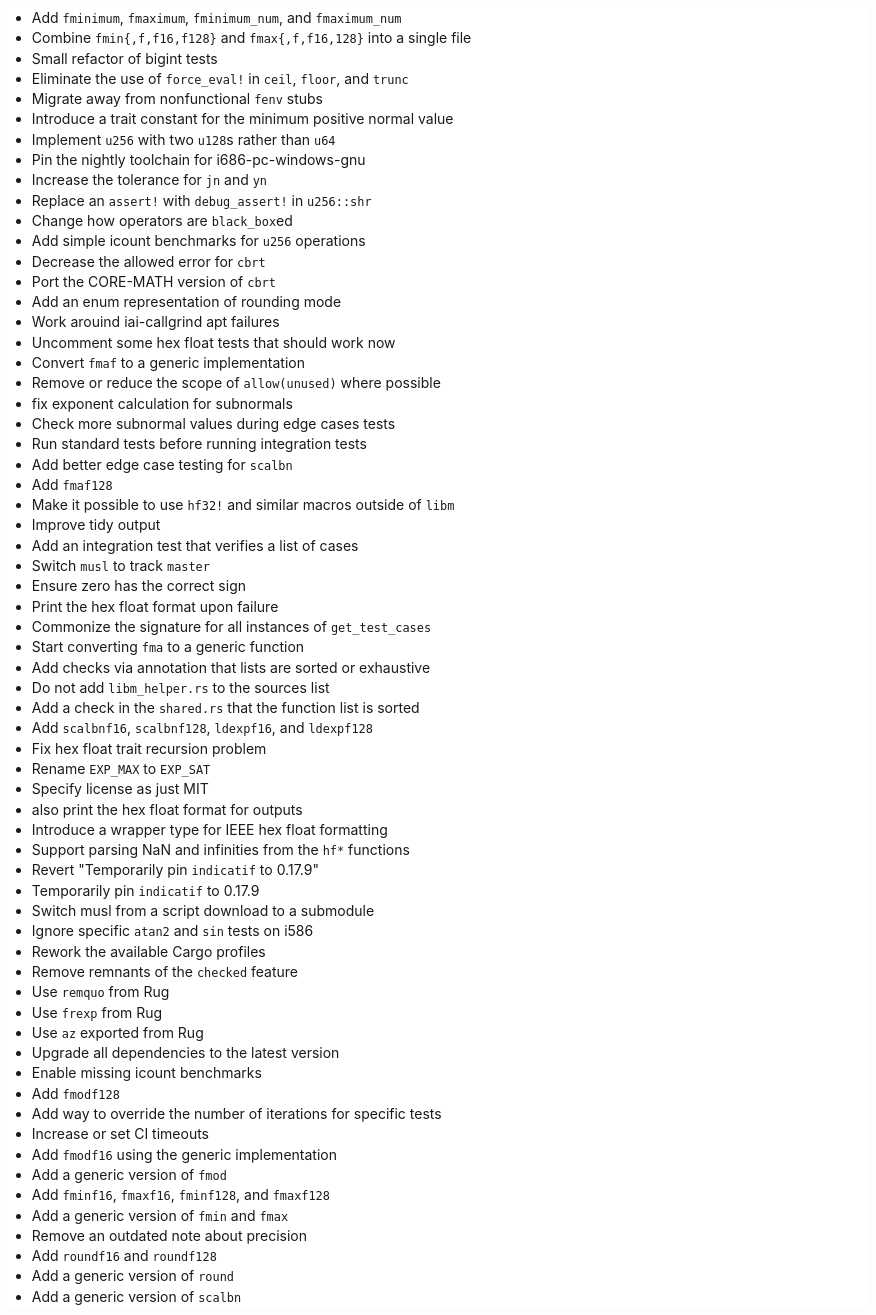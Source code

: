 - Add `fminimum`, `fmaximum`, `fminimum_num`, and `fmaximum_num`
- Combine `fmin{,f,f16,f128}` and `fmax{,f,f16,128}` into a single file
- Small refactor of bigint tests
- Eliminate the use of `force_eval!` in `ceil`, `floor`, and `trunc`
- Migrate away from nonfunctional `fenv` stubs
- Introduce a trait constant for the minimum positive normal value
- Implement `u256` with two `u128`s rather than `u64`
- Pin the nightly toolchain for i686-pc-windows-gnu
- Increase the tolerance for `jn` and `yn`
- Replace an `assert!` with `debug_assert!` in `u256::shr`
- Change how operators are `black_box`ed
- Add simple icount benchmarks for `u256` operations
- Decrease the allowed error for `cbrt`
- Port the CORE-MATH version of `cbrt`
- Add an enum representation of rounding mode
- Work arouind iai-callgrind apt failures
- Uncomment some hex float tests that should work now
- Convert `fmaf` to a generic implementation
- Remove or reduce the scope of `allow(unused)` where possible
- fix exponent calculation for subnormals
- Check more subnormal values during edge cases tests
- Run standard tests before running integration tests
- Add better edge case testing for `scalbn`
- Add `fmaf128`
- Make it possible to use `hf32!` and similar macros outside of `libm`
- Improve tidy output
- Add an integration test that verifies a list of cases
- Switch `musl` to track `master`
- Ensure zero has the correct sign
- Print the hex float format upon failure
- Commonize the signature for all instances of `get_test_cases`
- Start converting `fma` to a generic function
- Add checks via annotation that lists are sorted or exhaustive
- Do not add `libm_helper.rs` to the sources list
- Add a check in the `shared.rs` that the function list is sorted
- Add `scalbnf16`, `scalbnf128`, `ldexpf16`, and `ldexpf128`
- Fix hex float trait recursion problem
- Rename `EXP_MAX` to `EXP_SAT`
- Specify license as just MIT
- also print the hex float format for outputs
- Introduce a wrapper type for IEEE hex float formatting
- Support parsing NaN and infinities from the `hf*` functions
- Revert "Temporarily pin `indicatif` to 0.17.9"
- Temporarily pin `indicatif` to 0.17.9
- Switch musl from a script download to a submodule
- Ignore specific `atan2` and `sin` tests on i586
- Rework the available Cargo profiles
- Remove remnants of the `checked` feature
- Use `remquo` from Rug
- Use `frexp` from Rug
- Use `az` exported from Rug
- Upgrade all dependencies to the latest version
- Enable missing icount benchmarks
- Add `fmodf128`
- Add way to override the number of iterations for specific tests
- Increase or set CI timeouts
- Add `fmodf16` using the generic implementation
- Add a generic version of `fmod`
- Add `fminf16`, `fmaxf16`, `fminf128`, and `fmaxf128`
- Add a generic version of `fmin` and `fmax`
- Remove an outdated note about precision
- Add `roundf16` and `roundf128`
- Add a generic version of `round`
- Add a generic version of `scalbn`